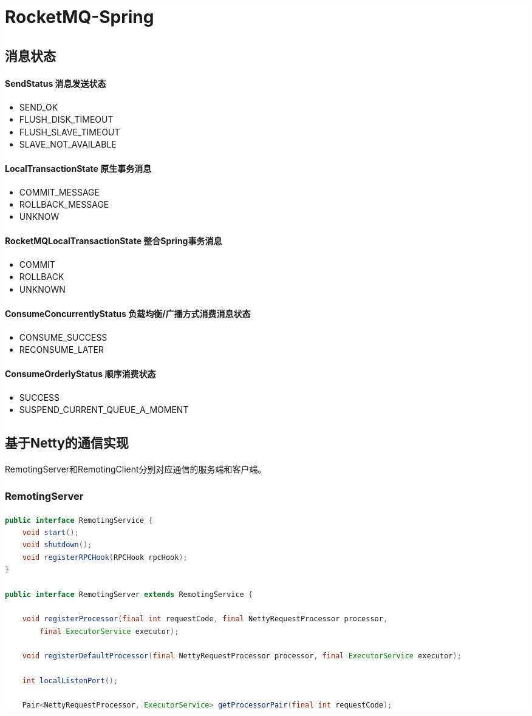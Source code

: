 # RocketMQ-Spring

## 消息状态

#### SendStatus   消息发送状态

- SEND_OK
- FLUSH_DISK_TIMEOUT
- FLUSH_SLAVE_TIMEOUT
- SLAVE_NOT_AVAILABLE



#### LocalTransactionState  原生事务消息

- COMMIT_MESSAGE
- ROLLBACK_MESSAGE
- UNKNOW



#### RocketMQLocalTransactionState  整合Spring事务消息

- COMMIT
- ROLLBACK
- UNKNOWN



#### ConsumeConcurrentlyStatus  负载均衡/广播方式消费消息状态

- CONSUME_SUCCESS
- RECONSUME_LATER



#### ConsumeOrderlyStatus 顺序消费状态

- SUCCESS
- SUSPEND_CURRENT_QUEUE_A_MOMENT



## 基于Netty的通信实现

RemotingServer和RemotingClient分别对应通信的服务端和客户端。

### RemotingServer

```java
public interface RemotingService {
    void start();
    void shutdown();
    void registerRPCHook(RPCHook rpcHook);
}

public interface RemotingServer extends RemotingService {

    void registerProcessor(final int requestCode, final NettyRequestProcessor processor,
        final ExecutorService executor);

    void registerDefaultProcessor(final NettyRequestProcessor processor, final ExecutorService executor);

    int localListenPort();

    Pair<NettyRequestProcessor, ExecutorService> getProcessorPair(final int requestCode);

```